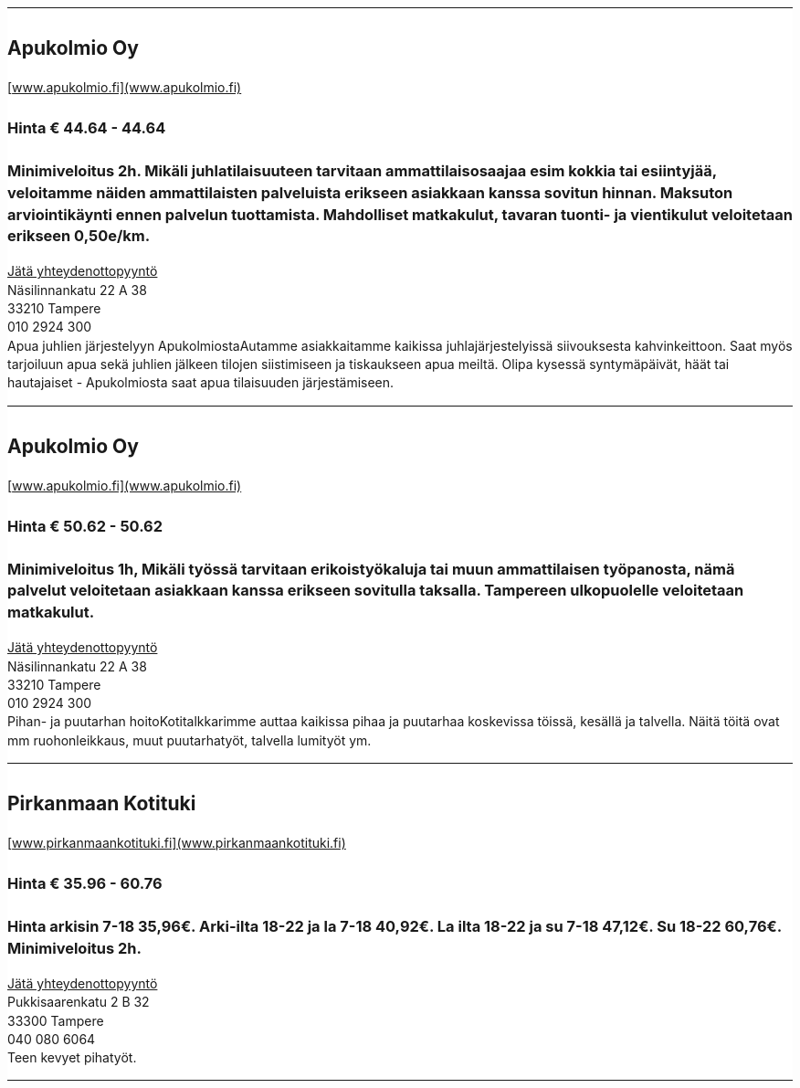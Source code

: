 
---


## Apukolmio Oy
[www.apukolmio.fi](www.apukolmio.fi)  
### Hinta € 44.64 - 44.64
### Minimiveloitus 2h. Mikäli juhlatilaisuuteen tarvitaan ammattilaisosaajaa esim kokkia tai esiintyjää, veloitamme näiden ammattilaisten palveluista erikseen asiakkaan kanssa sovitun hinnan. Maksuton arviointikäynti ennen palvelun tuottamista. Mahdolliset matkakulut, tavaran tuonti- ja vientikulut veloitetaan erikseen 0,50e/km.
[Jätä yhteydenottopyyntö](%23workflows%3Femail%3Dinfo%40apukolmio.fi%26serviceType%3Dcategory.home%26companyName%3DApukolmio+Oy)  
Näsilinnankatu 22 A 38  
33210 Tampere  
010 2924 300  
Apua juhlien järjestelyyn ApukolmiostaAutamme asiakkaitamme kaikissa juhlajärjestelyissä siivouksesta kahvinkeittoon. Saat myös tarjoiluun apua sekä juhlien jälkeen tilojen siistimiseen ja tiskaukseen apua meiltä. Olipa kysessä syntymäpäivät, häät tai hautajaiset - Apukolmiosta saat apua tilaisuuden järjestämiseen. 

---

## Apukolmio Oy
[www.apukolmio.fi](www.apukolmio.fi)  
### Hinta € 50.62 - 50.62
### Minimiveloitus 1h, Mikäli työssä tarvitaan erikoistyökaluja tai muun ammattilaisen työpanosta, nämä palvelut veloitetaan asiakkaan kanssa erikseen sovitulla taksalla. Tampereen ulkopuolelle veloitetaan matkakulut.
[Jätä yhteydenottopyyntö](%23workflows%3Femail%3Dinfo%40apukolmio.fi%26serviceType%3Dcategory.home%26companyName%3DApukolmio+Oy)  
Näsilinnankatu 22 A 38  
33210 Tampere  
010 2924 300  
Pihan- ja puutarhan hoitoKotitalkkarimme auttaa kaikissa pihaa ja puutarhaa koskevissa töissä, kesällä ja talvella. Näitä töitä ovat mm ruohonleikkaus, muut puutarhatyöt, talvella lumityöt ym.

---

## Pirkanmaan Kotituki
[www.pirkanmaankotituki.fi](www.pirkanmaankotituki.fi)  
### Hinta € 35.96 - 60.76
### Hinta arkisin 7-18 35,96€.  Arki-ilta 18-22 ja la 7-18  40,92€. La ilta 18-22  ja su 7-18  47,12€.  Su 18-22  60,76€.  Minimiveloitus 2h.
[Jätä yhteydenottopyyntö](%23workflows%3Femail%3Dpirkanmaan.kotituki%40gmail.com%26serviceType%3Dcategory.home%26companyName%3DPirkanmaan+Kotituki)  
Pukkisaarenkatu 2 B 32  
33300 Tampere  
040 080 6064  
Teen kevyet pihatyöt.  

---